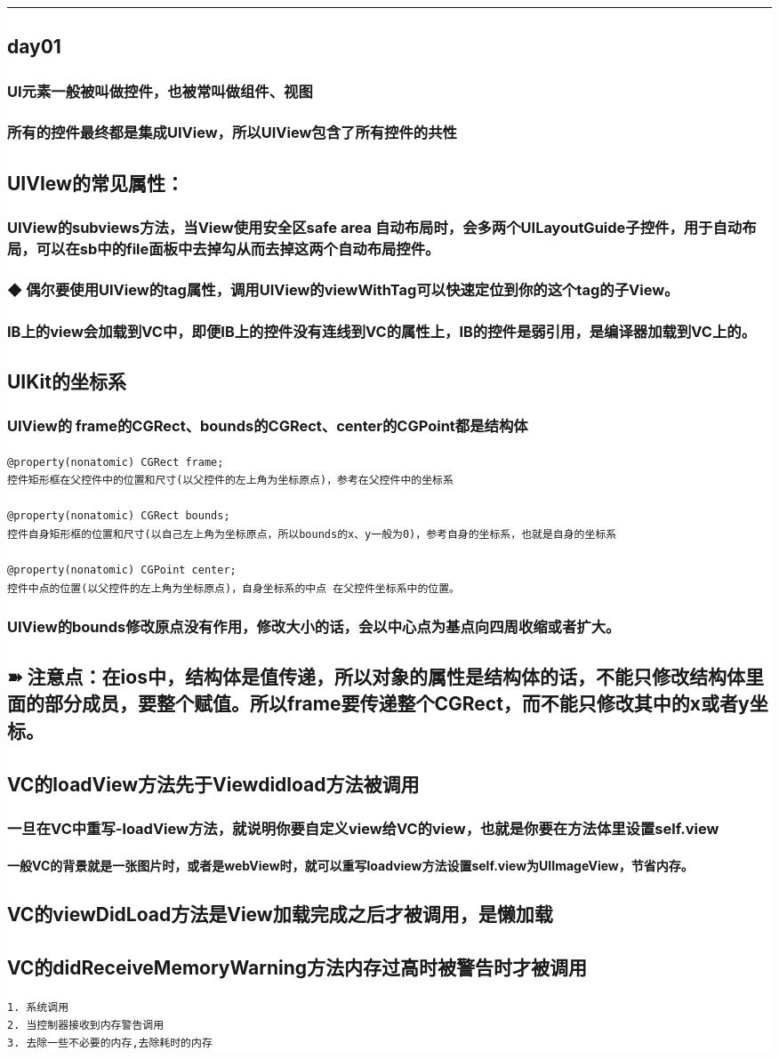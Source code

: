 --------
day01
----------------------------------------------
### UI元素一般被叫做控件，也被常叫做组件、视图
### 所有的控件最终都是集成UIView，所以UIView包含了所有控件的共性

## UIVIew的常见属性：
### UIView的subviews方法，当View使用安全区safe area 自动布局时，会多两个UILayoutGuide子控件，用于自动布局，可以在sb中的file面板中去掉勾从而去掉这两个自动布局控件。
### ◆ 偶尔要使用UIView的tag属性，调用UIView的viewWithTag可以快速定位到你的这个tag的子View。
### IB上的view会加载到VC中，即便IB上的控件没有连线到VC的属性上，IB的控件是弱引用，是编译器加载到VC上的。

## UIKit的坐标系
### UIView的 frame的CGRect、bounds的CGRect、center的CGPoint都是结构体
    @property(nonatomic) CGRect frame;
    控件矩形框在父控件中的位置和尺寸(以父控件的左上角为坐标原点)，参考在父控件中的坐标系

    @property(nonatomic) CGRect bounds;
    控件自身矩形框的位置和尺寸(以自己左上角为坐标原点，所以bounds的x、y一般为0)，参考自身的坐标系，也就是自身的坐标系

    @property(nonatomic) CGPoint center;
    控件中点的位置(以父控件的左上角为坐标原点)，自身坐标系的中点 在父控件坐标系中的位置。
    
### UIView的bounds修改原点没有作用，修改大小的话，会以中心点为基点向四周收缩或者扩大。

## ➽ 注意点：在ios中，结构体是值传递，所以对象的属性是结构体的话，不能只修改结构体里面的部分成员，要整个赋值。所以frame要传递整个CGRect，而不能只修改其中的x或者y坐标。


## VC的loadView方法先于Viewdidload方法被调用
### 一旦在VC中重写-loadView方法，就说明你要自定义view给VC的view，也就是你要在方法体里设置self.view
#### 一般VC的背景就是一张图片时，或者是webView时，就可以重写loadview方法设置self.view为UIImageView，节省内存。

## VC的viewDidLoad方法是View加载完成之后才被调用，是懒加载
## VC的didReceiveMemoryWarning方法内存过高时被警告时才被调用
    1. 系统调用
    2. 当控制器接收到内存警告调用
    3. 去除一些不必要的内存,去除耗时的内存
